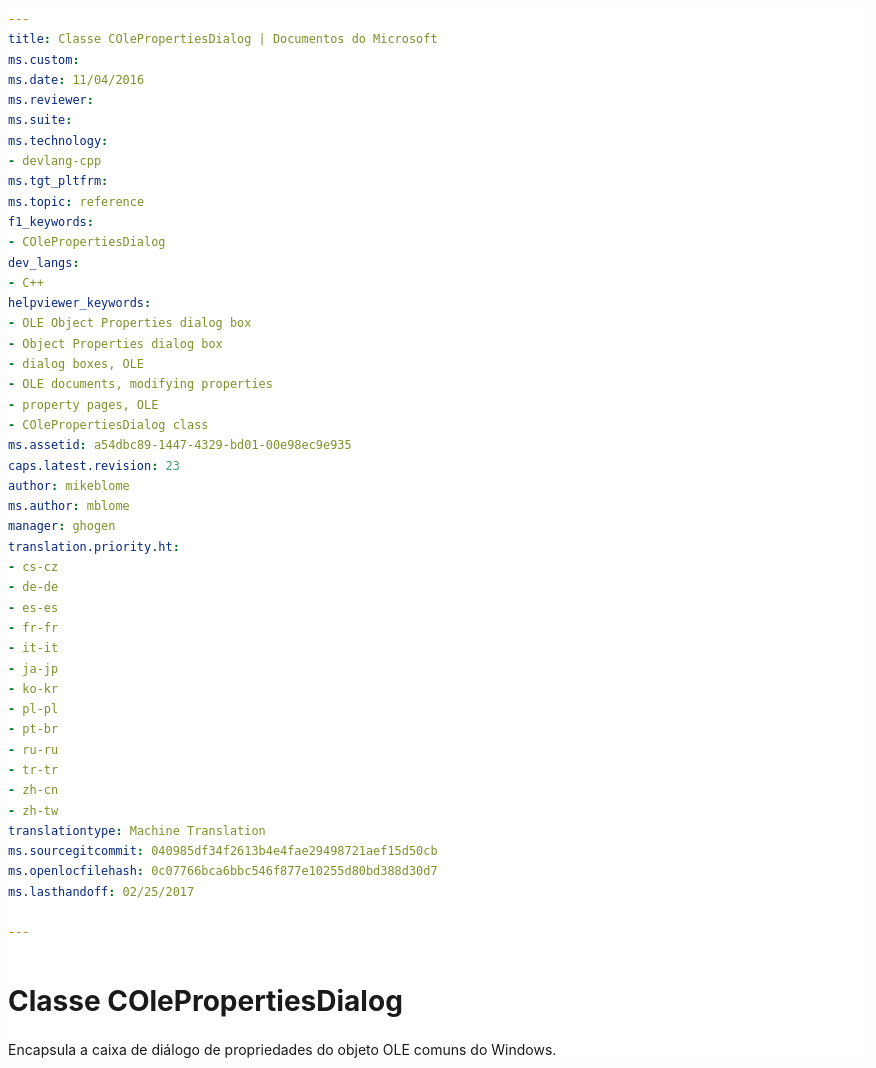 ```yaml
---
title: Classe COlePropertiesDialog | Documentos do Microsoft
ms.custom: 
ms.date: 11/04/2016
ms.reviewer: 
ms.suite: 
ms.technology:
- devlang-cpp
ms.tgt_pltfrm: 
ms.topic: reference
f1_keywords:
- COlePropertiesDialog
dev_langs:
- C++
helpviewer_keywords:
- OLE Object Properties dialog box
- Object Properties dialog box
- dialog boxes, OLE
- OLE documents, modifying properties
- property pages, OLE
- COlePropertiesDialog class
ms.assetid: a54dbc89-1447-4329-bd01-00e98ec9e935
caps.latest.revision: 23
author: mikeblome
ms.author: mblome
manager: ghogen
translation.priority.ht:
- cs-cz
- de-de
- es-es
- fr-fr
- it-it
- ja-jp
- ko-kr
- pl-pl
- pt-br
- ru-ru
- tr-tr
- zh-cn
- zh-tw
translationtype: Machine Translation
ms.sourcegitcommit: 040985df34f2613b4e4fae29498721aef15d50cb
ms.openlocfilehash: 0c07766bca6bbc546f877e10255d80bd388d30d7
ms.lasthandoff: 02/25/2017

---
```

# <a name="colepropertiesdialog-class"></a>Classe COlePropertiesDialog
Encapsula a caixa de diálogo de propriedades do objeto OLE comuns do Windows.  
  